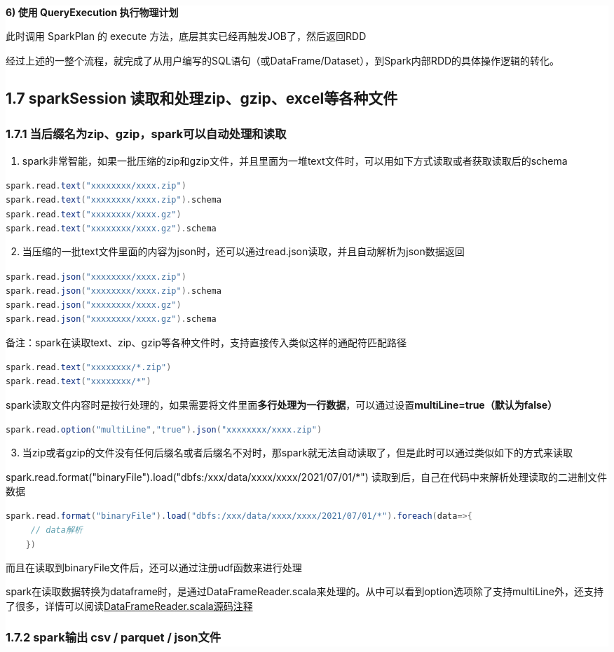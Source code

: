 **6) 使用 QueryExecution 执行物理计划**

此时调用 SparkPlan 的 execute 方法，底层其实已经再触发JOB了，然后返回RDD

经过上述的一整个流程，就完成了从用户编写的SQL语句（或DataFrame/Dataset），到Spark内部RDD的具体操作逻辑的转化。

## 1.7 sparkSession 读取和处理zip、gzip、excel等各种文件

### 1.7.1 当后缀名为zip、gzip，spark可以自动处理和读取

1. spark非常智能，如果一批压缩的zip和gzip文件，并且里面为一堆text文件时，可以用如下方式读取或者获取读取后的schema

```scala
spark.read.text("xxxxxxxx/xxxx.zip")
spark.read.text("xxxxxxxx/xxxx.zip").schema
spark.read.text("xxxxxxxx/xxxx.gz")
spark.read.text("xxxxxxxx/xxxx.gz").schema
```

2. 当压缩的一批text文件里面的内容为json时，还可以通过read.json读取，并且自动解析为json数据返回

```scala
spark.read.json("xxxxxxxx/xxxx.zip")
spark.read.json("xxxxxxxx/xxxx.zip").schema
spark.read.json("xxxxxxxx/xxxx.gz")
spark.read.json("xxxxxxxx/xxxx.gz").schema
```

备注：spark在读取text、zip、gzip等各种文件时，支持直接传入类似这样的通配符匹配路径

```scala
spark.read.text("xxxxxxxx/*.zip")
spark.read.text("xxxxxxxx/*")
```

spark读取文件内容时是按行处理的，如果需要将文件里面**多行处理为一行数据**，可以通过设置**multiLine=true（默认为false）**

```scala
spark.read.option("multiLine","true").json("xxxxxxxx/xxxx.zip")
```

3. 当zip或者gzip的文件没有任何后缀名或者后缀名不对时，那spark就无法自动读取了，但是此时可以通过类似如下的方式来读取

spark.read.format("binaryFile").load("dbfs:/xxx/data/xxxx/xxxx/2021/07/01/*")
读取到后，自己在代码中来解析处理读取的二进制文件数据

```scala
spark.read.format("binaryFile").load("dbfs:/xxx/data/xxxx/xxxx/2021/07/01/*").foreach(data=>{
     // data解析
    })
```

而且在读取到binaryFile文件后，还可以通过注册udf函数来进行处理

spark在读取数据转换为dataframe时，是通过DataFrameReader.scala来处理的。从中可以看到option选项除了支持multiLine外，还支持了很多，详情可以阅读[DataFrameReader.scala源码注释](https://github.com/apache/spark/blob/v3.1.2/sql/core/src/main/scala/org/apache/spark/sql/DataFrameReader.scala)

### 1.7.2 spark输出 csv / parquet / json文件
